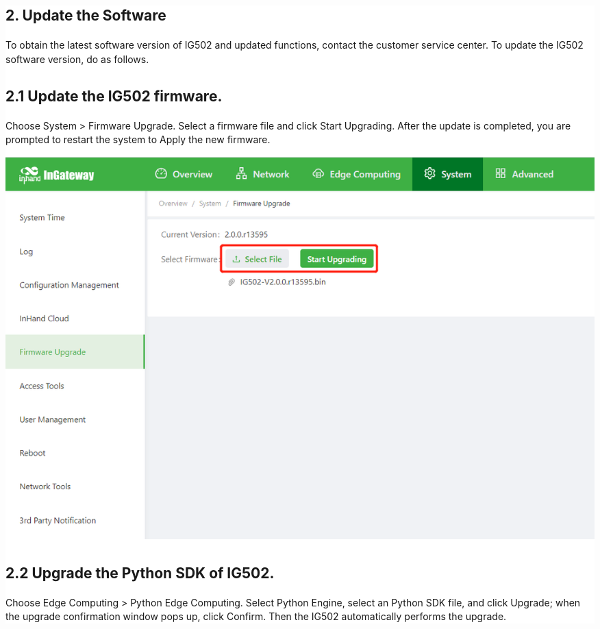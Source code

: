 <a id="update-the-software"> </a>  

## 2. Update the Software
To obtain the latest software version of IG502 and updated functions, contact the customer service center. To update the IG502 software version, do as follows.  

<a id="update-the-firmware-software"> </a>  

## 2.1 Update the IG502 firmware.  
  
  Choose System > Firmware Upgrade. Select a firmware file and click Start Upgrading. After the update is completed, you are prompted to restart the system to Apply the new firmware.  

  ![](images/2021-01-21-18-01-47.png)  
   
<a id="update-the-sdk-software"> </a>  

## 2.2 Upgrade the Python SDK of IG502.   
  
  Choose Edge Computing > Python Edge Computing. Select Python Engine, select an Python SDK file, and click Upgrade; when the upgrade confirmation window pops up, click Confirm. Then the IG502 automatically performs the upgrade.  
